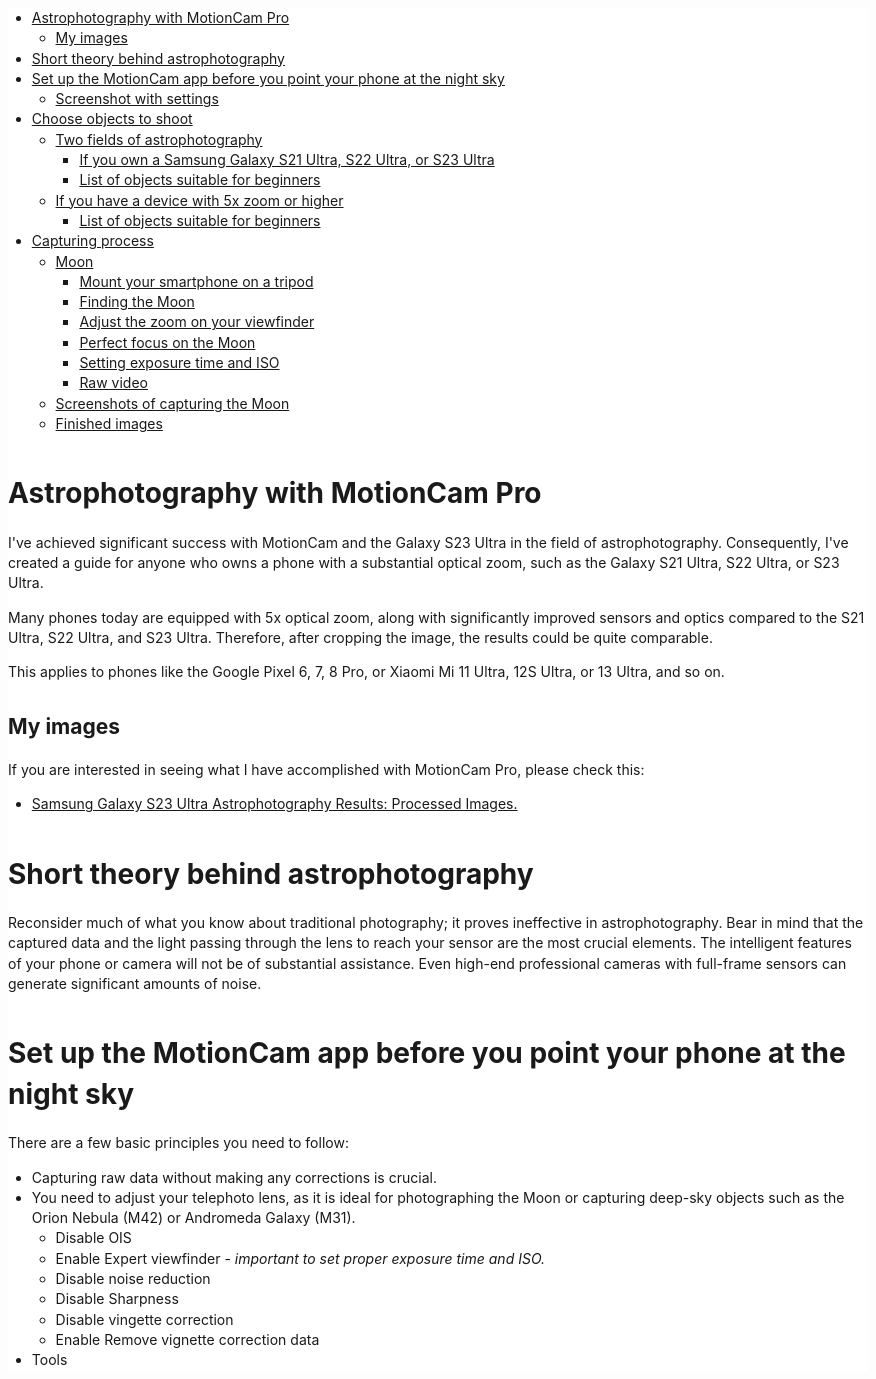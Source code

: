 - [Astrophotography with MotionCam Pro](#astrophotography-with-motioncam-pro)
	- [My images](my-images) 
- [Short theory behind astrophotography](#short-theory-behind-astrophotography)
- [Set up the MotionCam app before you point your phone at the night sky](#set-up-the-motioncam-app-before-you-point-your-phone-at-the-night-sky)
	- [Screenshot with settings](#screenshot-with-settings)
- [Choose objects to shoot](#choose-objects-to-shoot)
	- [Two fields of astrophotography](#two-fields-of-astrophotography)
 		- [If you own a Samsung Galaxy S21 Ultra, S22 Ultra, or S23 Ultra](#if-you-own-a-samsung-galaxy-s21-ultra-s22-ultra-or-s23-ultra)
   		- [List of objects suitable for beginners](#list-of-objects-suitable-for-beginners)
	- [If you have a device with 5x zoom or higher](#if-you-have-a-device-with-5x-zoom-or-higher)
 		- [List of objects suitable for beginners](#list-of-objects-suitable-for-beginners)
- [Capturing process](#capturing-process)
	- [Moon](#moon)
 		- [Mount your smartphone on a tripod](mount-your-smartphone-on-a-tripod)
		- [Finding the Moon](finding-the-moon)
  		- [Adjust the zoom on your viewfinder](adjust-the-zoom-on-your-viewfinder)
		- [Perfect focus on the Moon](Perfect-focus-on-the-Moon)
  		- [Setting exposure time and ISO](Setting-exposure-time-and-ISO)
		- [Raw video](raw-video)
  	- [Screenshots of capturing the Moon](Screenshots-of-capturing-the-Moon)
  	- [Finished images](Finished-images)
# Astrophotography with MotionCam Pro
I've achieved significant success with MotionCam and the Galaxy S23 Ultra in the field of astrophotography. Consequently, I've created a guide for anyone who owns a phone with a substantial optical zoom, such as the Galaxy S21 Ultra, S22 Ultra, or S23 Ultra.  

Many phones today are equipped with 5x optical zoom, along with significantly improved sensors and optics compared to the S21 Ultra, S22 Ultra, and S23 Ultra. Therefore, after cropping the image, the results could be quite comparable.  

This applies to phones like the Google Pixel 6, 7, 8 Pro, or Xiaomi Mi 11 Ultra, 12S Ultra, or 13 Ultra, and so on.

## My images
If you are interested in seeing what I have accomplished with MotionCam Pro, please check this:
- [Samsung Galaxy S23 Ultra Astrophotography Results: Processed Images.](https://github.com/SoongVilda/Astrophotography/blob/main/MotionCam-repo/SamsungGalaxyS23Ultra.md)

# Short theory behind astrophotography
Reconsider much of what you know about traditional photography; it proves ineffective in astrophotography. Bear in mind that the captured data and the light passing through the lens to reach your sensor are the most crucial elements. The intelligent features of your phone or camera will not be of substantial assistance. Even high-end professional cameras with full-frame sensors can generate significant amounts of noise.

# Set up the MotionCam app before you point your phone at the night sky
There are a few basic principles you need to follow:
- Capturing raw data without making any corrections is crucial.
- You need to adjust your telephoto lens, as it is ideal for photographing the Moon or capturing deep-sky objects such as the Orion Nebula (M42) or Andromeda Galaxy (M31).
	+ Disable OIS
	+ Enable Expert viewfinder - *important to set proper exposure time and ISO.*
 	+ Disable noise reduction
	+ Disable Sharpness
	+ Disable vingette correction
	+ Enable Remove vignette correction data
- Tools